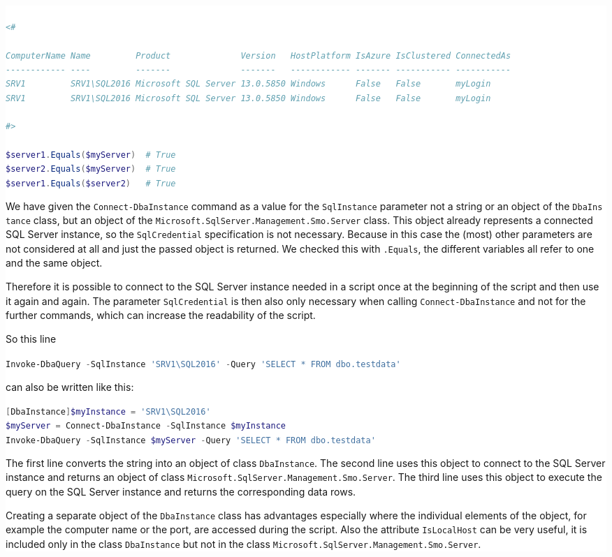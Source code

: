 ```powershell

<#

ComputerName Name         Product              Version   HostPlatform IsAzure IsClustered ConnectedAs
------------ ----         -------              -------   ------------ ------- ----------- -----------
SRV1         SRV1\SQL2016 Microsoft SQL Server 13.0.5850 Windows      False   False       myLogin
SRV1         SRV1\SQL2016 Microsoft SQL Server 13.0.5850 Windows      False   False       myLogin

#>

$server1.Equals($myServer)  # True
$server2.Equals($myServer)  # True
$server1.Equals($server2)   # True
```

We have given the `Connect-DbaInstance` command as a value for the `SqlInstance` parameter not a string or an object of the `DbaInstance` class, but an object of the `Microsoft.SqlServer.Management.Smo.Server` class. This object already represents a connected SQL Server instance, so the `SqlCredential` specification is not necessary. Because in this case the (most) other parameters are not considered at all and just the passed object is returned. We checked this with `.Equals`, the different variables all refer to one and the same object.

Therefore it is possible to connect to the SQL Server instance needed in a script once at the beginning of the script and then use it again and again. The parameter `SqlCredential` is then also only necessary when calling `Connect-DbaInstance` and not for the further commands, which can increase the readability of the script.

So this line

```powershell
Invoke-DbaQuery -SqlInstance 'SRV1\SQL2016' -Query 'SELECT * FROM dbo.testdata'
```

can also be written like this:

```powershell
[DbaInstance]$myInstance = 'SRV1\SQL2016'
$myServer = Connect-DbaInstance -SqlInstance $myInstance
Invoke-DbaQuery -SqlInstance $myServer -Query 'SELECT * FROM dbo.testdata'
```

The first line converts the string into an object of class `DbaInstance`.
The second line uses this object to connect to the SQL Server instance and returns an object of class `Microsoft.SqlServer.Management.Smo.Server`.
The third line uses this object to execute the query on the SQL Server instance and returns the corresponding data rows.

Creating a separate object of the `DbaInstance` class has advantages especially where the individual elements of the object, for example the computer name or the port, are accessed during the script. Also the attribute `IsLocalHost` can be very useful, it is included only in the class `DbaInstance` but not in the class `Microsoft.SqlServer.Management.Smo.Server`.


